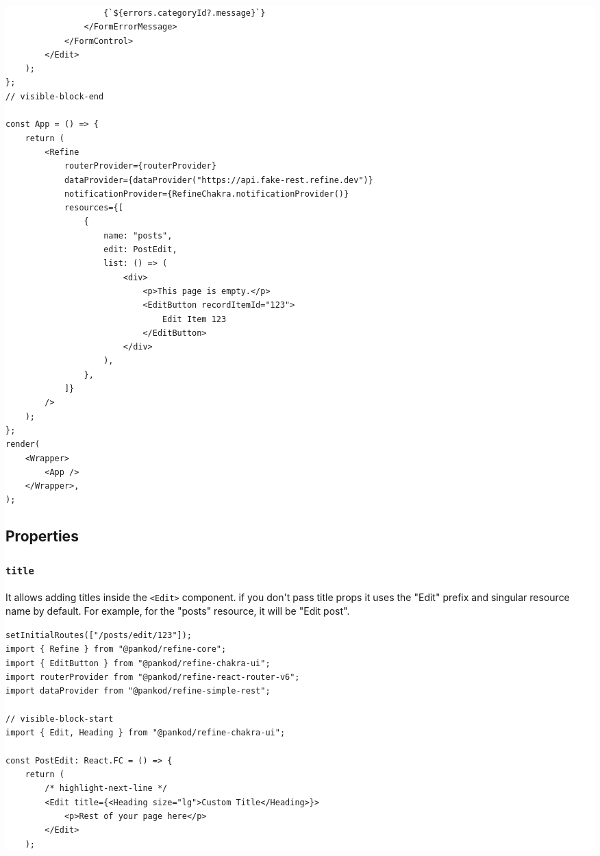 ```tsx live url=http://localhost:3000/posts/edit/123 previewHeight=420px hideCode
                    {`${errors.categoryId?.message}`}
                </FormErrorMessage>
            </FormControl>
        </Edit>
    );
};
// visible-block-end

const App = () => {
    return (
        <Refine
            routerProvider={routerProvider}
            dataProvider={dataProvider("https://api.fake-rest.refine.dev")}
            notificationProvider={RefineChakra.notificationProvider()}
            resources={[
                {
                    name: "posts",
                    edit: PostEdit,
                    list: () => (
                        <div>
                            <p>This page is empty.</p>
                            <EditButton recordItemId="123">
                                Edit Item 123
                            </EditButton>
                        </div>
                    ),
                },
            ]}
        />
    );
};
render(
    <Wrapper>
        <App />
    </Wrapper>,
);
```

## Properties

### `title`

It allows adding titles inside the `<Edit>` component. if you don't pass title props it uses the "Edit" prefix and singular resource name by default. For example, for the "posts" resource, it will be "Edit post".

```tsx live url=http://localhost:3000/posts/edit/123 previewHeight=280px
setInitialRoutes(["/posts/edit/123"]);
import { Refine } from "@pankod/refine-core";
import { EditButton } from "@pankod/refine-chakra-ui";
import routerProvider from "@pankod/refine-react-router-v6";
import dataProvider from "@pankod/refine-simple-rest";

// visible-block-start
import { Edit, Heading } from "@pankod/refine-chakra-ui";

const PostEdit: React.FC = () => {
    return (
        /* highlight-next-line */
        <Edit title={<Heading size="lg">Custom Title</Heading>}>
            <p>Rest of your page here</p>
        </Edit>
    );
```